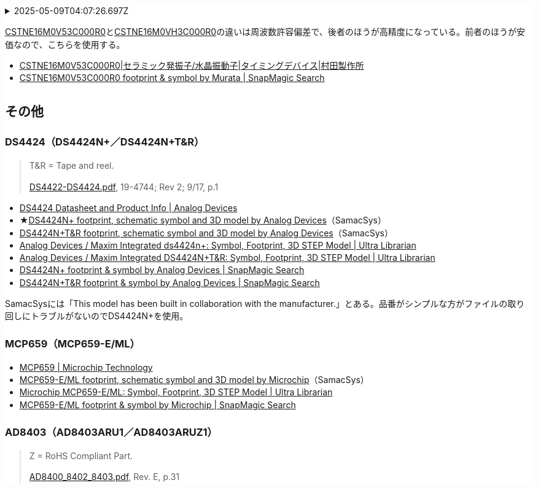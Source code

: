 <details><summary>2025-05-09T04:07:26.697Z</summary></details>

[CSTNE16M0V53C000R0](https://www.digikey.jp/ja/products/detail/murata-electronics/CSTNE16M0V53C000R0/8747730)と[CSTNE16M0VH3C000R0](https://www.digikey.jp/ja/products/detail/murata-electronics/CSTNE16M0VH3C000R0/8747732)の違いは周波数許容偏差で、後者のほうが高精度になっている。前者のほうが安価なので、こちらを使用する。

- [CSTNE16M0V53C000R0|セラミック発振子/水晶振動子|タイミングデバイス|村田製作所](https://www.murata.com/ja-jp/products/productdetail?partno=CSTNE16M0V53C000R0)
- [CSTNE16M0V53C000R0 footprint & symbol by Murata | SnapMagic Search](https://www.snapeda.com/parts/CSTNE16M0V53C000R0/Murata/view-part/)

## その他

### DS4424（DS4424N+／DS4424N+T&R）

> T&R = Tape and reel.
> 
> [DS4422-DS4424.pdf](https://www.analog.com/media/en/technical-documentation/data-sheets/DS4422-DS4424.pdf), 19-4744; Rev 2; 9/17, p.1

- [DS4424 Datasheet and Product Info | Analog Devices](https://www.analog.com/en/products/ds4424.html)
- ★[DS4424N+ footprint, schematic symbol and 3D model by Analog Devices](https://componentsearchengine.com/part-view/DS4424N%2B/Analog%20Devices)（SamacSys）
- [DS4424N+T&R footprint, schematic symbol and 3D model by Analog Devices](https://componentsearchengine.com/part-view/DS4424N%2BT%26R/Analog%20Devices)（SamacSys）
- [Analog Devices / Maxim Integrated ds4424n+: Symbol, Footprint, 3D STEP Model | Ultra Librarian](https://app.ultralibrarian.com/details/bd464822-1067-11e9-ab3a-0a3560a4cccc/Analog-Devices-Maxim-Integrated/ds4424n-?uid=124205470)
- [Analog Devices / Maxim Integrated DS4424N+T&R: Symbol, Footprint, 3D STEP Model | Ultra Librarian](https://app.ultralibrarian.com/details/f838bba7-106d-11e9-ab3a-0a3560a4cccc/Analog-Devices-Maxim-Integrated/DS4424N-T-R?uid=124205471)
- [DS4424N+ footprint & symbol by Analog Devices | SnapMagic Search](https://www.snapeda.com/parts/DS4424N+/Analog%20Devices/view-part/)
- [DS4424N+T&R footprint & symbol by Analog Devices | SnapMagic Search](https://www.snapeda.com/parts/DS4424N%2BT%26R/Analog%20Devices/view-part/)

SamacSysには「This model has been built in collaboration with the manufacturer.」とある。品番がシンプルな方がファイルの取り回しにトラブルがないのでDS4424N+を使用。

### MCP659（MCP659-E/ML）

- [MCP659 | Microchip Technology](https://www.microchip.com/en-us/product/mcp659)
- [MCP659-E/ML footprint, schematic symbol and 3D model by Microchip](https://componentsearchengine.com/part-view/MCP659-E%2FML/Microchip)（SamacSys）
- [Microchip MCP659-E/ML: Symbol, Footprint, 3D STEP Model | Ultra Librarian](https://app.ultralibrarian.com/details/e2c9e99d-c6b2-11e9-ab3a-0a3560a4cccc/Microchip/MCP659-E-ML?uid=20012028)
- [MCP659-E/ML footprint & symbol by Microchip | SnapMagic Search](https://www.snapeda.com/parts/MCP659-E/ML/Microchip/view-part/)

### AD8403（AD8403ARU1／AD8403ARUZ1）

> Z = RoHS Compliant Part.
> 
> [AD8400_8402_8403.pdf](https://www.analog.com/media/en/technical-documentation/data-sheets/AD8400_8402_8403.pdf), Rev. E, p.31
